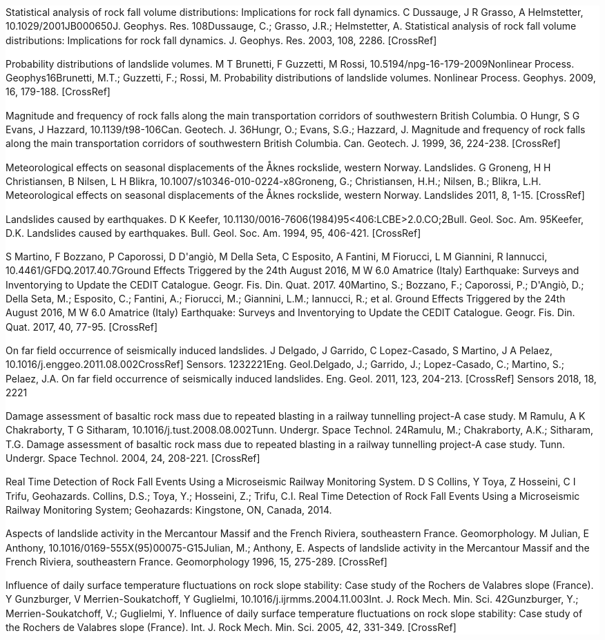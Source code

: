 Statistical analysis of rock fall volume distributions: Implications for rock fall dynamics. C Dussauge, J R Grasso, A Helmstetter, 10.1029/2001JB000650J. Geophys. Res. 108Dussauge, C.; Grasso, J.R.; Helmstetter, A. Statistical analysis of rock fall volume distributions: Implications for rock fall dynamics. J. Geophys. Res. 2003, 108, 2286. [CrossRef]

Probability distributions of landslide volumes. M T Brunetti, F Guzzetti, M Rossi, 10.5194/npg-16-179-2009Nonlinear Process. Geophys16Brunetti, M.T.; Guzzetti, F.; Rossi, M. Probability distributions of landslide volumes. Nonlinear Process. Geophys. 2009, 16, 179-188. [CrossRef]

Magnitude and frequency of rock falls along the main transportation corridors of southwestern British Columbia. O Hungr, S G Evans, J Hazzard, 10.1139/t98-106Can. Geotech. J. 36Hungr, O.; Evans, S.G.; Hazzard, J. Magnitude and frequency of rock falls along the main transportation corridors of southwestern British Columbia. Can. Geotech. J. 1999, 36, 224-238. [CrossRef]

Meteorological effects on seasonal displacements of the Åknes rockslide, western Norway. Landslides. G Groneng, H H Christiansen, B Nilsen, L H Blikra, 10.1007/s10346-010-0224-x8Groneng, G.; Christiansen, H.H.; Nilsen, B.; Blikra, L.H. Meteorological effects on seasonal displacements of the Åknes rockslide, western Norway. Landslides 2011, 8, 1-15. [CrossRef]

Landslides caused by earthquakes. D K Keefer, 10.1130/0016-7606(1984)95<406:LCBE>2.0.CO;2Bull. Geol. Soc. Am. 95Keefer, D.K. Landslides caused by earthquakes. Bull. Geol. Soc. Am. 1994, 95, 406-421. [CrossRef]

S Martino, F Bozzano, P Caporossi, D D&apos;angiò, M Della Seta, C Esposito, A Fantini, M Fiorucci, L M Giannini, R Iannucci, 10.4461/GFDQ.2017.40.7Ground Effects Triggered by the 24th August 2016, M W 6.0 Amatrice (Italy) Earthquake: Surveys and Inventorying to Update the CEDIT Catalogue. Geogr. Fis. Din. Quat. 2017. 40Martino, S.; Bozzano, F.; Caporossi, P.; D'Angiò, D.; Della Seta, M.; Esposito, C.; Fantini, A.; Fiorucci, M.; Giannini, L.M.; Iannucci, R.; et al. Ground Effects Triggered by the 24th August 2016, M W 6.0 Amatrice (Italy) Earthquake: Surveys and Inventorying to Update the CEDIT Catalogue. Geogr. Fis. Din. Quat. 2017, 40, 77-95. [CrossRef]

On far field occurrence of seismically induced landslides. J Delgado, J Garrido, C Lopez-Casado, S Martino, J A Pelaez, 10.1016/j.enggeo.2011.08.002CrossRef] Sensors. 1232221Eng. Geol.Delgado, J.; Garrido, J.; Lopez-Casado, C.; Martino, S.; Pelaez, J.A. On far field occurrence of seismically induced landslides. Eng. Geol. 2011, 123, 204-213. [CrossRef] Sensors 2018, 18, 2221

Damage assessment of basaltic rock mass due to repeated blasting in a railway tunnelling project-A case study. M Ramulu, A K Chakraborty, T G Sitharam, 10.1016/j.tust.2008.08.002Tunn. Undergr. Space Technol. 24Ramulu, M.; Chakraborty, A.K.; Sitharam, T.G. Damage assessment of basaltic rock mass due to repeated blasting in a railway tunnelling project-A case study. Tunn. Undergr. Space Technol. 2004, 24, 208-221. [CrossRef]

Real Time Detection of Rock Fall Events Using a Microseismic Railway Monitoring System. D S Collins, Y Toya, Z Hosseini, C I Trifu, Geohazards. Collins, D.S.; Toya, Y.; Hosseini, Z.; Trifu, C.I. Real Time Detection of Rock Fall Events Using a Microseismic Railway Monitoring System; Geohazards: Kingstone, ON, Canada, 2014.

Aspects of landslide activity in the Mercantour Massif and the French Riviera, southeastern France. Geomorphology. M Julian, E Anthony, 10.1016/0169-555X(95)00075-G15Julian, M.; Anthony, E. Aspects of landslide activity in the Mercantour Massif and the French Riviera, southeastern France. Geomorphology 1996, 15, 275-289. [CrossRef]

Influence of daily surface temperature fluctuations on rock slope stability: Case study of the Rochers de Valabres slope (France). Y Gunzburger, V Merrien-Soukatchoff, Y Guglielmi, 10.1016/j.ijrmms.2004.11.003Int. J. Rock Mech. Min. Sci. 42Gunzburger, Y.; Merrien-Soukatchoff, V.; Guglielmi, Y. Influence of daily surface temperature fluctuations on rock slope stability: Case study of the Rochers de Valabres slope (France). Int. J. Rock Mech. Min. Sci. 2005, 42, 331-349. [CrossRef]
